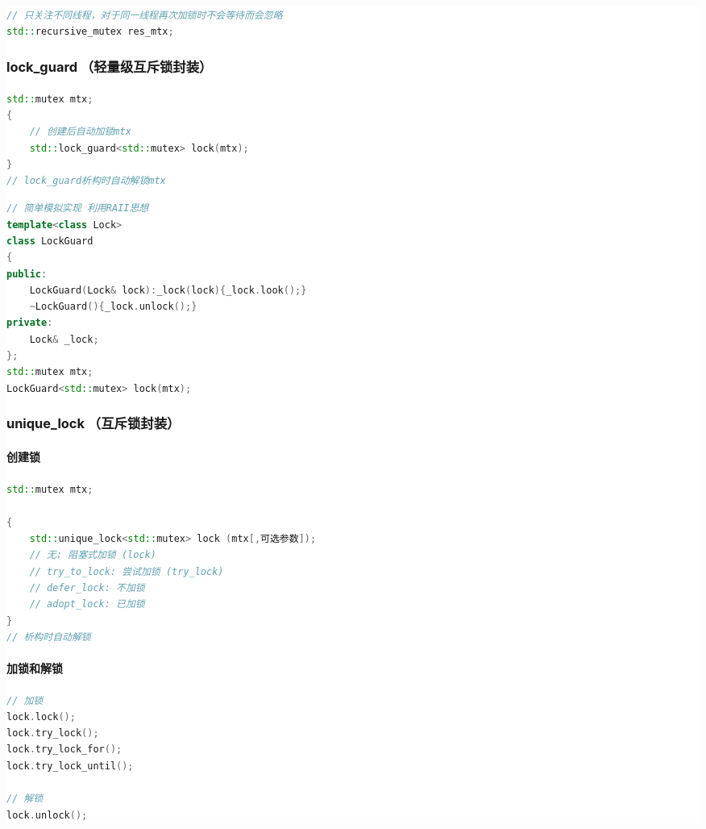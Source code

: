 ```c++
// 只关注不同线程，对于同一线程再次加锁时不会等待而会忽略
std::recursive_mutex res_mtx;
```

### lock_guard （轻量级互斥锁封装）

```c++
std::mutex mtx;
{
    // 创建后自动加锁mtx
	std::lock_guard<std::mutex> lock(mtx);
}
// lock_guard析构时自动解锁mtx
```

```c++
// 简单模拟实现 利用RAII思想
template<class Lock>
class LockGuard
{
public:
    LockGuard(Lock& lock):_lock(lock){_lock.look();}
    ~LockGuard(){_lock.unlock();}
private:
    Lock& _lock;
};
std::mutex mtx;
LockGuard<std::mutex> lock(mtx);
```

### unique_lock （互斥锁封装）

#### 创建锁

```c++
std::mutex mtx;

{
    std::unique_lock<std::mutex> lock (mtx[,可选参数]);
	// 无: 阻塞式加锁 (lock)
	// try_to_lock: 尝试加锁 (try_lock)
	// defer_lock: 不加锁
	// adopt_lock: 已加锁
}
// 析构时自动解锁
```

#### 加锁和解锁

```c++
// 加锁
lock.lock();
lock.try_lock();
lock.try_lock_for();
lock.try_lock_until();

// 解锁
lock.unlock();
```
